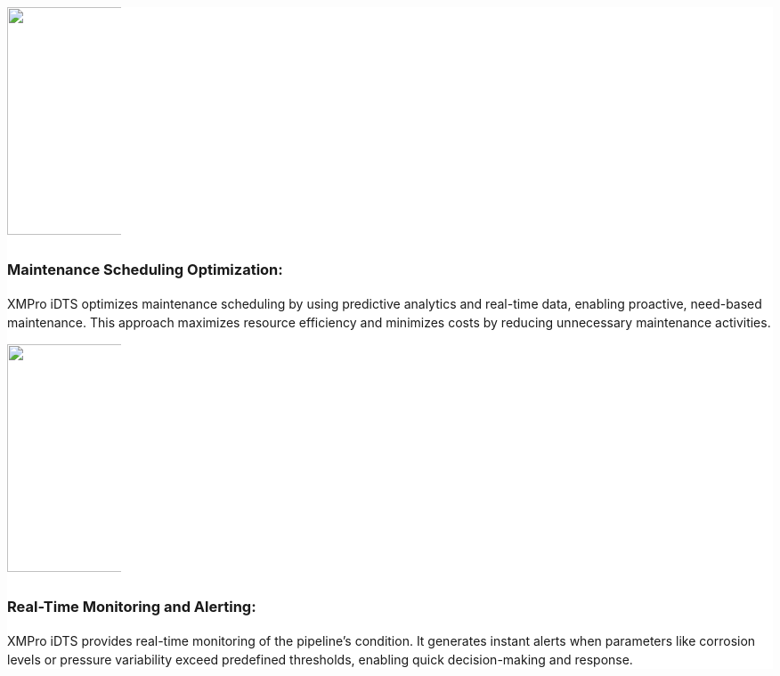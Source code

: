 <div class="icon-box featured-box icon-box-top text-left">

<div class="icon-box-img" style="width: 128px">

<div class="icon">

<div class="icon-inner">
<img height="256" src="https://xmpro.com/wp-content/uploads/2023/12/Maintenance-Schedule.png" width="256"/>
 </div>
</div>
</div>

<div class="icon-box-text last-reset">
<h3><strong>Maintenance Scheduling Optimization:</strong></h3>
<p>XMPro iDTS optimizes maintenance scheduling by using predictive analytics and real-time data, enabling proactive, need-based maintenance. This approach maximizes resource efficiency and minimizes costs by reducing unnecessary maintenance activities.</p>
</div>
</div>
</div>
</div>

<div class="col medium-4 small-12 large-4" id="col-384584880">

<div class="col-inner text-center">

<div class="icon-box featured-box icon-box-top text-left">

<div class="icon-box-img" style="width: 128px">

<div class="icon">

<div class="icon-inner">
<img height="256" src="https://xmpro.com/wp-content/uploads/2023/12/V2_Real-Time-Alert.png" width="256"/>
 </div>
</div>
</div>

<div class="icon-box-text last-reset">
<h3><strong>Real-Time Monitoring and Alerting:</strong></h3>
<p>XMPro iDTS provides real-time monitoring of the pipeline’s condition. It generates instant alerts when parameters like corrosion levels or pressure variability exceed predefined thresholds, enabling quick decision-making and response.</p>
</div>
</div>
</div>
</div>

<div class="col medium-4 small-12 large-4" id="col-1562045153">

<div class="col-inner text-center">

<div class="icon-box featured-box icon-box-top text-left">

<div class="icon-box-img" style="width: 128px">

<div class="icon">
